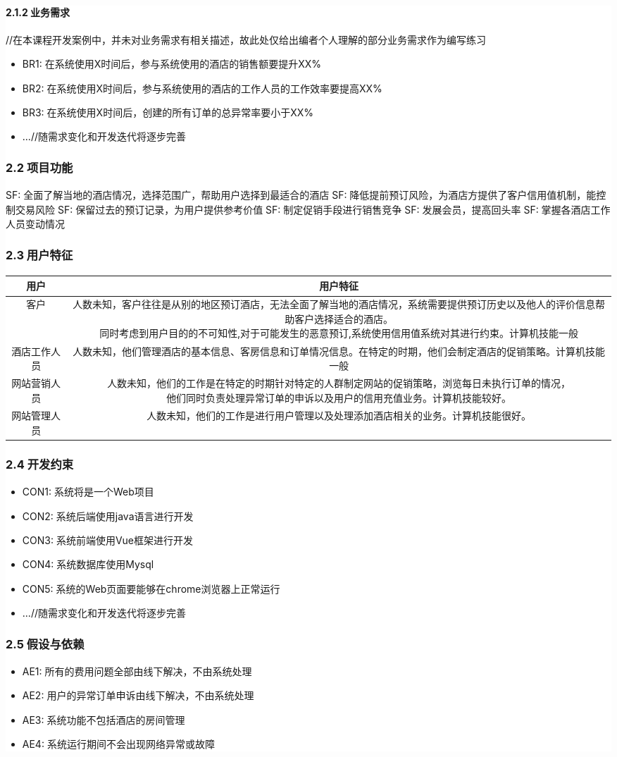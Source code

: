 #### 2.1.2 业务需求

   //在本课程开发案例中，并未对业务需求有相关描述，故此处仅给出编者个人理解的部分业务需求作为编写练习
   
   - BR1: 在系统使用X时间后，参与系统使用的酒店的销售额要提升XX%
   
   - BR2: 在系统使用X时间后，参与系统使用的酒店的工作人员的工作效率要提高XX%
   
   - BR3: 在系统使用X时间后，创建的所有订单的总异常率要小于XX%

   - ...//随需求变化和开发迭代将逐步完善
   
### 2.2 项目功能

   SF: 全面了解当地的酒店情况，选择范围广，帮助用户选择到最适合的酒店
   SF: 降低提前预订风险，为酒店方提供了客户信用值机制，能控制交易风险
   SF: 保留过去的预订记录，为用户提供参考价值
   SF: 制定促销手段进行销售竞争
   SF: 发展会员，提高回头率
   SF: 掌握各酒店工作人员变动情况

### 2.3 用户特征

   |用户|用户特征|
   |:-:|:-:|
   |客户|人数未知，客户往往是从别的地区预订酒店，无法全面了解当地的酒店情况，系统需要提供预订历史以及他人的评价信息帮助客户选择适合的酒店。<br>同时考虑到用户目的的不可知性,对于可能发生的恶意预订,系统使用信用值系统对其进行约束。计算机技能一般|
   |酒店工作人员|人数未知，他们管理酒店的基本信息、客房信息和订单情况信息。在特定的时期，他们会制定酒店的促销策略。计算机技能一般|
   |网站营销人员|人数未知，他们的工作是在特定的时期针对特定的人群制定网站的促销策略，浏览每日未执行订单的情况，<br>他们同时负责处理异常订单的申诉以及用户的信用充值业务。计算机技能较好。|
   |网站管理人员|人数未知，他们的工作是进行用户管理以及处理添加酒店相关的业务。计算机技能很好。|

### 2.4 开发约束
   
   - CON1: 系统将是一个Web项目
   
   - CON2: 系统后端使用java语言进行开发
   
   - CON3: 系统前端使用Vue框架进行开发
   
   - CON4: 系统数据库使用Mysql
   
   - CON5: 系统的Web页面要能够在chrome浏览器上正常运行
   
   - ...//随需求变化和开发迭代将逐步完善
   
### 2.5 假设与依赖

   - AE1: 所有的费用问题全部由线下解决，不由系统处理
   
   - AE2: 用户的异常订单申诉由线下解决，不由系统处理
   
   - AE3: 系统功能不包括酒店的房间管理
   
   - AE4: 系统运行期间不会出现网络异常或故障
   